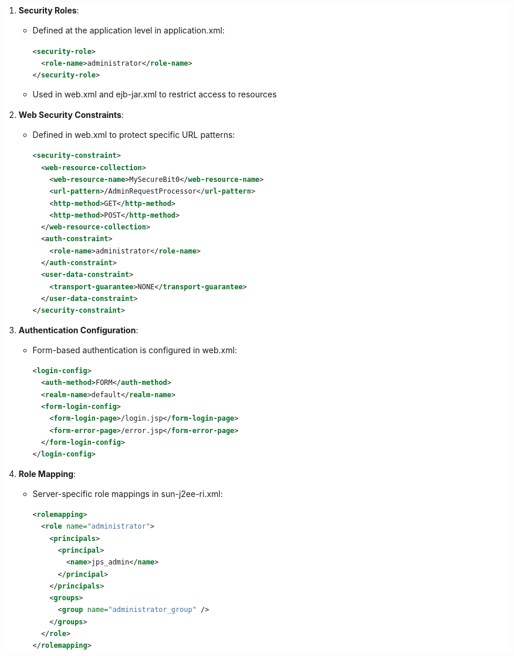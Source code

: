 1. **Security Roles**:
   - Defined at the application level in application.xml:
     ```xml
     <security-role>
       <role-name>administrator</role-name>
     </security-role>
     ```
   - Used in web.xml and ejb-jar.xml to restrict access to resources

2. **Web Security Constraints**:
   - Defined in web.xml to protect specific URL patterns:
     ```xml
     <security-constraint>
       <web-resource-collection>
         <web-resource-name>MySecureBit0</web-resource-name>
         <url-pattern>/AdminRequestProcessor</url-pattern>
         <http-method>GET</http-method>
         <http-method>POST</http-method>
       </web-resource-collection>
       <auth-constraint>
         <role-name>administrator</role-name>
       </auth-constraint>
       <user-data-constraint>
         <transport-guarantee>NONE</transport-guarantee>
       </user-data-constraint>
     </security-constraint>
     ```

3. **Authentication Configuration**:
   - Form-based authentication is configured in web.xml:
     ```xml
     <login-config>
       <auth-method>FORM</auth-method>
       <realm-name>default</realm-name>
       <form-login-config>
         <form-login-page>/login.jsp</form-login-page>
         <form-error-page>/error.jsp</form-error-page>
       </form-login-config>
     </login-config>
     ```

4. **Role Mapping**:
   - Server-specific role mappings in sun-j2ee-ri.xml:
     ```xml
     <rolemapping>
       <role name="administrator">
         <principals>
           <principal>
             <name>jps_admin</name>
           </principal>
         </principals>
         <groups>
           <group name="administrator_group" />
         </groups>
       </role>
     </rolemapping>
     ```
